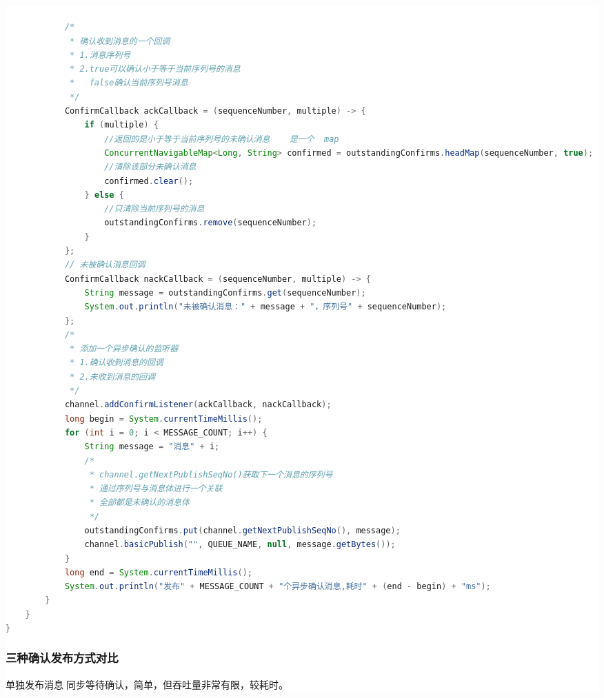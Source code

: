 ```java

            /*
             * 确认收到消息的一个回调
             * 1.消息序列号
             * 2.true可以确认小于等于当前序列号的消息
             *   false确认当前序列号消息
             */
            ConfirmCallback ackCallback = (sequenceNumber, multiple) -> {
                if (multiple) {
                    //返回的是小于等于当前序列号的未确认消息    是一个  map
                    ConcurrentNavigableMap<Long, String> confirmed = outstandingConfirms.headMap(sequenceNumber, true);
                    //清除该部分未确认消息
                    confirmed.clear();
                } else {
                    //只清除当前序列号的消息
                    outstandingConfirms.remove(sequenceNumber);
                }
            };
            // 未被确认消息回调
            ConfirmCallback nackCallback = (sequenceNumber, multiple) -> {
                String message = outstandingConfirms.get(sequenceNumber);
                System.out.println("未被确认消息：" + message + "，序列号" + sequenceNumber);
            };
            /*
             * 添加一个异步确认的监听器
             * 1.确认收到消息的回调
             * 2.未收到消息的回调
             */
            channel.addConfirmListener(ackCallback, nackCallback);
            long begin = System.currentTimeMillis();
            for (int i = 0; i < MESSAGE_COUNT; i++) {
                String message = "消息" + i;
                /*
                 * channel.getNextPublishSeqNo()获取下一个消息的序列号
                 * 通过序列号与消息体进行一个关联
                 * 全部都是未确认的消息体
                 */
                outstandingConfirms.put(channel.getNextPublishSeqNo(), message);
                channel.basicPublish("", QUEUE_NAME, null, message.getBytes());
            }
            long end = System.currentTimeMillis();
            System.out.println("发布" + MESSAGE_COUNT + "个异步确认消息,耗时" + (end - begin) + "ms");
        }
    }
}

```
### 三种确认发布方式对比
单独发布消息
同步等待确认，简单，但吞吐量非常有限，较耗时。
